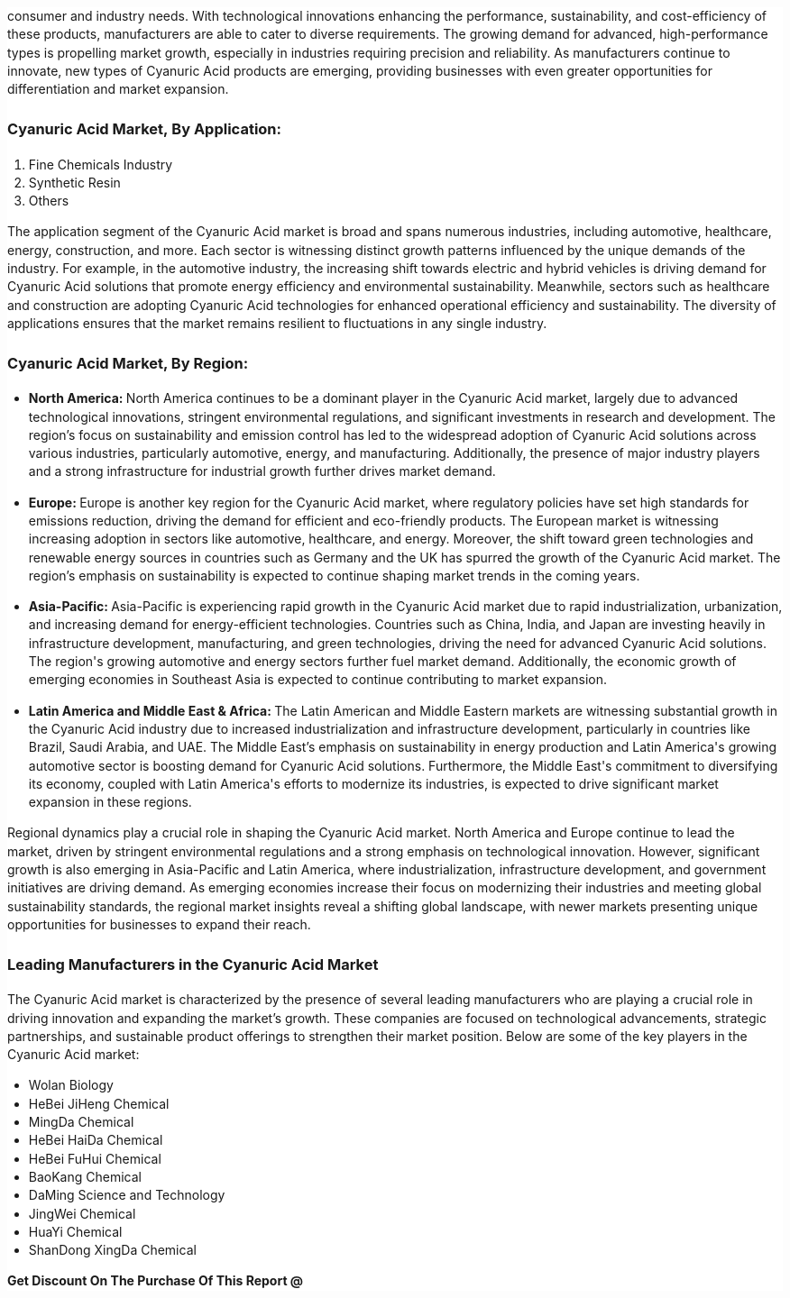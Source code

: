 consumer and industry needs. With technological innovations enhancing the performance, sustainability, and cost-efficiency of these products, manufacturers are able to cater to diverse requirements. The growing demand for advanced, high-performance types is propelling market growth, especially in industries requiring precision and reliability. As manufacturers continue to innovate, new types of Cyanuric Acid  products are emerging, providing businesses with even greater opportunities for differentiation and market expansion.</p><h3>Cyanuric Acid  Market,&nbsp;By Application:</h3><ol><li>Fine Chemicals Industry<li> Synthetic Resin<li> Others</li></ol><p>The application segment of the Cyanuric Acid  market is broad and spans numerous industries, including automotive, healthcare, energy, construction, and more. Each sector is witnessing distinct growth patterns influenced by the unique demands of the industry. For example, in the automotive industry, the increasing shift towards electric and hybrid vehicles is driving demand for Cyanuric Acid  solutions that promote energy efficiency and environmental sustainability. Meanwhile, sectors such as healthcare and construction are adopting Cyanuric Acid  technologies for enhanced operational efficiency and sustainability. The diversity of applications ensures that the market remains resilient to fluctuations in any single industry.</p><h3>Cyanuric Acid  Market, By Region:</h3><ul><li><p><strong>North America:&nbsp;</strong>North America continues to be a dominant player in the Cyanuric Acid  market, largely due to advanced technological innovations, stringent environmental regulations, and significant investments in research and development. The region&rsquo;s focus on sustainability and emission control has led to the widespread adoption of Cyanuric Acid  solutions across various industries, particularly automotive, energy, and manufacturing. Additionally, the presence of major industry players and a strong infrastructure for industrial growth further drives market demand.</p></li><li><p><strong><strong>Europe:&nbsp;</strong></strong>Europe is another key region for the Cyanuric Acid  market, where regulatory policies have set high standards for emissions reduction, driving the demand for efficient and eco-friendly products. The European market is witnessing increasing adoption in sectors like automotive, healthcare, and energy. Moreover, the shift toward green technologies and renewable energy sources in countries such as Germany and the UK has spurred the growth of the Cyanuric Acid  market. The region&rsquo;s emphasis on sustainability is expected to continue shaping market trends in the coming years.</p></li><li><p><strong><strong>Asia-Pacific:&nbsp;</strong></strong>Asia-Pacific is experiencing rapid growth in the Cyanuric Acid  market due to rapid industrialization, urbanization, and increasing demand for energy-efficient technologies. Countries such as China, India, and Japan are investing heavily in infrastructure development, manufacturing, and green technologies, driving the need for advanced Cyanuric Acid  solutions. The region's growing automotive and energy sectors further fuel market demand. Additionally, the economic growth of emerging economies in Southeast Asia is expected to continue contributing to market expansion.</p></li><li><p><strong><strong>Latin America and Middle East &amp; Africa:&nbsp;</strong></strong>The Latin American and Middle Eastern markets are witnessing substantial growth in the Cyanuric Acid  industry due to increased industrialization and infrastructure development, particularly in countries like Brazil, Saudi Arabia, and UAE. The Middle East&rsquo;s emphasis on sustainability in energy production and Latin America's growing automotive sector is boosting demand for Cyanuric Acid  solutions. Furthermore, the Middle East's commitment to diversifying its economy, coupled with Latin America's efforts to modernize its industries, is expected to drive significant market expansion in these regions.</p></li></ul><p>Regional dynamics play a crucial role in shaping the Cyanuric Acid  market. North America and Europe continue to lead the market, driven by stringent environmental regulations and a strong emphasis on technological innovation. However, significant growth is also emerging in Asia-Pacific and Latin America, where industrialization, infrastructure development, and government initiatives are driving demand. As emerging economies increase their focus on modernizing their industries and meeting global sustainability standards, the regional market insights reveal a shifting global landscape, with newer markets presenting unique opportunities for businesses to expand their reach.</p><h3><strong>Leading Manufacturers in the Cyanuric Acid  Market</strong></h3><p>The Cyanuric Acid  market is characterized by the presence of several leading manufacturers who are playing a crucial role in driving innovation and expanding the market&rsquo;s growth. These companies are focused on technological advancements, strategic partnerships, and sustainable product offerings to strengthen their market position. Below are some of the key players in the Cyanuric Acid  market:</p></div><div class="article-main__content" data-test-id="publishing-text-block"><ul><li><span class="">Wolan Biology<li> HeBei JiHeng Chemical<li> MingDa Chemical<li> HeBei HaiDa Chemical<li> HeBei FuHui Chemical<li> BaoKang Chemical<li> DaMing Science and Technology<li> JingWei Chemical<li> HuaYi Chemical<li> ShanDong XingDa Chemical</span></li></ul></div><div class="article-main__content" data-test-id="publishing-text-block"><p><span class="font-[700]"><strong>Get Discount On The Purchase Of This Report @</strong>